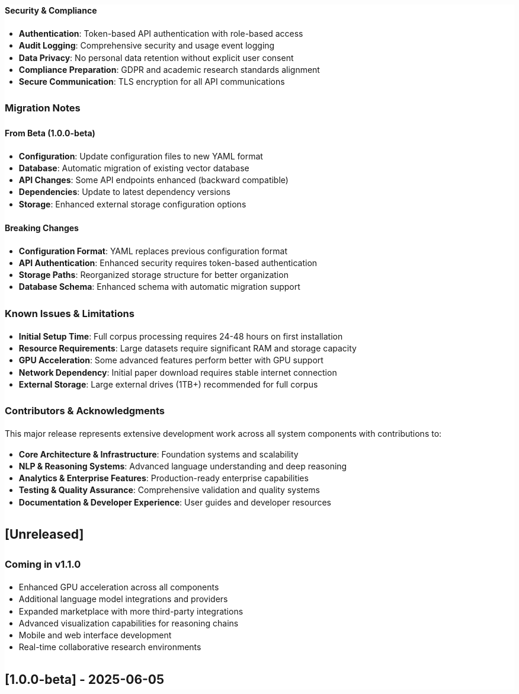 #### Security & Compliance
- **Authentication**: Token-based API authentication with role-based access
- **Audit Logging**: Comprehensive security and usage event logging
- **Data Privacy**: No personal data retention without explicit user consent
- **Compliance Preparation**: GDPR and academic research standards alignment
- **Secure Communication**: TLS encryption for all API communications

### Migration Notes

#### From Beta (1.0.0-beta)
- **Configuration**: Update configuration files to new YAML format
- **Database**: Automatic migration of existing vector database
- **API Changes**: Some API endpoints enhanced (backward compatible)
- **Dependencies**: Update to latest dependency versions
- **Storage**: Enhanced external storage configuration options

#### Breaking Changes
- **Configuration Format**: YAML replaces previous configuration format
- **API Authentication**: Enhanced security requires token-based authentication
- **Storage Paths**: Reorganized storage structure for better organization
- **Database Schema**: Enhanced schema with automatic migration support

### Known Issues & Limitations
- **Initial Setup Time**: Full corpus processing requires 24-48 hours on first installation
- **Resource Requirements**: Large datasets require significant RAM and storage capacity
- **GPU Acceleration**: Some advanced features perform better with GPU support
- **Network Dependency**: Initial paper download requires stable internet connection
- **External Storage**: Large external drives (1TB+) recommended for full corpus

### Contributors & Acknowledgments
This major release represents extensive development work across all system components with contributions to:
- **Core Architecture & Infrastructure**: Foundation systems and scalability
- **NLP & Reasoning Systems**: Advanced language understanding and deep reasoning
- **Analytics & Enterprise Features**: Production-ready enterprise capabilities
- **Testing & Quality Assurance**: Comprehensive validation and quality systems
- **Documentation & Developer Experience**: User guides and developer resources

## [Unreleased]

### Coming in v1.1.0
- Enhanced GPU acceleration across all components
- Additional language model integrations and providers
- Expanded marketplace with more third-party integrations
- Advanced visualization capabilities for reasoning chains
- Mobile and web interface development
- Real-time collaborative research environments

## [1.0.0-beta] - 2025-06-05
